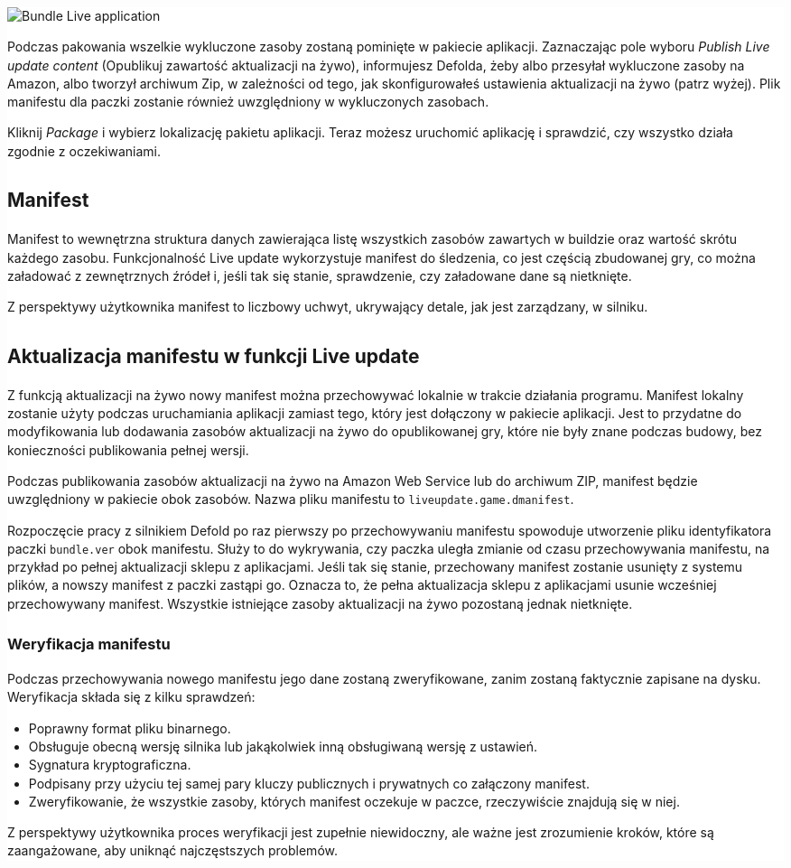 ![Bundle Live application](images/live-update/bundle-app.png)

Podczas pakowania wszelkie wykluczone zasoby zostaną pominięte w pakiecie aplikacji. Zaznaczając pole wyboru *Publish Live update content* (Opublikuj zawartość aktualizacji na żywo), informujesz Defolda, żeby albo przesyłał wykluczone zasoby na Amazon, albo tworzył archiwum Zip, w zależności od tego, jak skonfigurowałeś ustawienia aktualizacji na żywo (patrz wyżej). Plik manifestu dla paczki zostanie również uwzględniony w wykluczonych zasobach.

Kliknij *Package* i wybierz lokalizację pakietu aplikacji. Teraz możesz uruchomić aplikację i sprawdzić, czy wszystko działa zgodnie z oczekiwaniami.

## Manifest

Manifest to wewnętrzna struktura danych zawierająca listę wszystkich zasobów zawartych w buildzie oraz wartość skrótu każdego zasobu. Funkcjonalność Live update wykorzystuje manifest do śledzenia, co jest częścią zbudowanej gry, co można załadować z zewnętrznych źródeł i, jeśli tak się stanie, sprawdzenie, czy załadowane dane są nietknięte.

Z perspektywy użytkownika manifest to liczbowy uchwyt, ukrywający detale, jak jest zarządzany, w silniku.

## Aktualizacja manifestu w funkcji Live update

Z funkcją aktualizacji na żywo nowy manifest można przechowywać lokalnie w trakcie działania programu. Manifest lokalny zostanie użyty podczas uruchamiania aplikacji zamiast tego, który jest dołączony w pakiecie aplikacji. Jest to przydatne do modyfikowania lub dodawania zasobów aktualizacji na żywo do opublikowanej gry, które nie były znane podczas budowy, bez konieczności publikowania pełnej wersji.

Podczas publikowania zasobów aktualizacji na żywo na Amazon Web Service lub do archiwum ZIP, manifest będzie uwzględniony w pakiecie obok zasobów. Nazwa pliku manifestu to `liveupdate.game.dmanifest`.

Rozpoczęcie pracy z silnikiem Defold po raz pierwszy po przechowywaniu manifestu spowoduje utworzenie pliku identyfikatora paczki `bundle.ver` obok manifestu. Służy to do wykrywania, czy paczka uległa zmianie od czasu przechowywania manifestu, na przykład po pełnej aktualizacji sklepu z aplikacjami. Jeśli tak się stanie, przechowany manifest zostanie usunięty z systemu plików, a nowszy manifest z paczki zastąpi go. Oznacza to, że pełna aktualizacja sklepu z aplikacjami usunie wcześniej przechowywany manifest. Wszystkie istniejące zasoby aktualizacji na żywo pozostaną jednak nietknięte.

### Weryfikacja manifestu

Podczas przechowywania nowego manifestu jego dane zostaną zweryfikowane, zanim zostaną faktycznie zapisane na dysku. Weryfikacja składa się z kilku sprawdzeń:

* Poprawny format pliku binarnego.
* Obsługuje obecną wersję silnika lub jakąkolwiek inną obsługiwaną wersję z ustawień.
* Sygnatura kryptograficzna.
* Podpisany przy użyciu tej samej pary kluczy publicznych i prywatnych co załączony manifest.
* Zweryfikowanie, że wszystkie zasoby, których manifest oczekuje w paczce, rzeczywiście znajdują się w niej.

Z perspektywy użytkownika proces weryfikacji jest zupełnie niewidoczny, ale ważne jest zrozumienie kroków, które są zaangażowane, aby uniknąć najczęstszych problemów.
